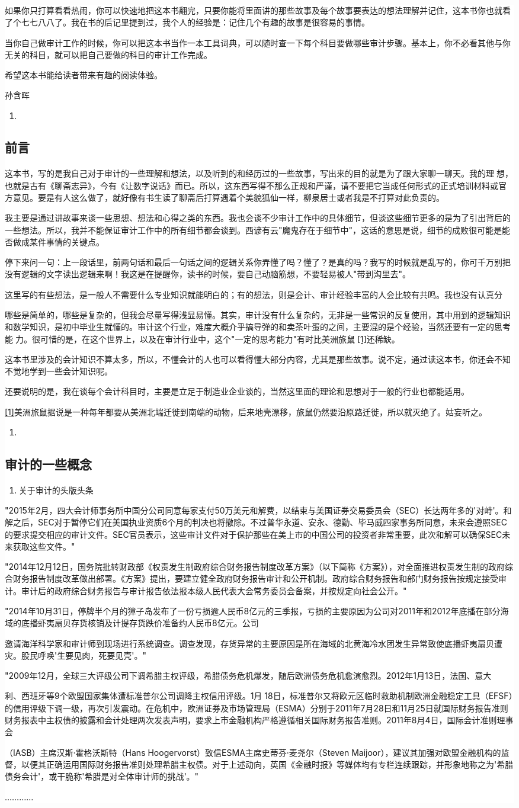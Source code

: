 如果你只打算看看热闹，你可以快速地把这本书翻完，只要你能将里面讲的那些故事及每个故事要表达的想法理解并记住，这本书你也就看了个七七八八了。我在书的后记里提到过，我个人的经验是：记住几个有趣的故事是很容易的事情。

当你自己做审计工作的时候，你可以把这本书当作一本工具词典，可以随时查一下每个科目要做哪些审计步骤。基本上，你不必看其他与你无关的科目，就可以把自己要做的科目的审计工作完成。

希望这本书能给读者带来有趣的阅读体验。

孙含晖

1.
## 前言

这本书，写的是我自己对于审计的一些理解和想法，以及听到的和经历过的一些故事，写出来的目的就是为了跟大家聊一聊天。我的理 想，也就是古有《聊斋志异》，今有《让数字说话》而已。所以，这东西写得不那么正规和严谨，请不要把它当成任何形式的正式培训材料或官方意见。要是有人这么做了，就好像有书生读了聊斋后打算遇着个美貌狐仙一样，柳泉居士或者我是不打算对此负责的。

我主要是通过讲故事来谈一些思想、想法和心得之类的东西。我也会谈不少审计工作中的具体细节，但谈这些细节更多的是为了引出背后的一些想法。所以，我并不能保证审计工作中的所有细节都会谈到。西谚有云"魔鬼存在于细节中"，这话的意思是说，细节的成败很可能是能否做成某件事情的关键点。

停下来问一句：上一段话里，前两句话和最后一句话之间的逻辑关系你弄懂了吗？懂了？是真的吗？我写的时候就是乱写的，你可千万别把没有逻辑的文字读出逻辑来啊！我这是在提醒你，读书的时候，要自己动脑筋想，不要轻易被人"带到沟里去"。

这里写的有些想法，是一般人不需要什么专业知识就能明白的；有的想法，则是会计、审计经验丰富的人会比较有共鸣。我也没有认真分

哪些是简单的，哪些是复杂的，但我会尽量写得浅显易懂。其实，审计没有什么复杂的，无非是一些常识的反复使用，其中用到的逻辑知识和数学知识，是初中毕业生就懂的。审计这个行业，难度大概介乎搞导弹的和卖茶叶蛋的之间，主要混的是个经验，当然还要有一定的思考能 力。很可惜的是，在这个世界上，以及在审计行业中，这个"一定的思考能力"有时比美洲旅鼠 [[1]](#_bookmark5)还稀缺。

这本书里涉及的会计知识不算太多，所以，不懂会计的人也可以看得懂大部分内容，尤其是那些故事。说不定，通过读这本书，你还会不知不觉地学到一些会计知识呢。

还要说明的是，我在谈每个会计科目时，主要是立足于制造业企业谈的，当然这里面的理论和思想对于一般的行业也都能适用。

[[1]](#_bookmark4)美洲旅鼠据说是一种每年都要从美洲北端迁徙到南端的动物，后来地壳漂移，旅鼠仍然要沿原路迁徙，所以就灭绝了。姑妄听之。

1.
## 审计的一些概念

  1. 关于审计的头版头条

"2015年2月，四大会计师事务所中国分公司同意每家支付50万美元和解费，以结束与美国证券交易委员会（SEC）长达两年多的'对峙'。和解之后，SEC对于暂停它们在美国执业资质6个月的判决也将撤除。不过普华永道、安永、德勤、毕马威四家事务所同意，未来会遵照SEC的要求提交相应的审计文件。SEC官员表示，这些审计文件对于保护那些在美上市的中国公司的投资者非常重要，此次和解可以确保SEC未来获取这些文件。"

"2014年12月12日，国务院批转财政部《权责发生制政府综合财务报告制度改革方案》（以下简称《方案》），对全面推进权责发生制的政府综合财务报告制度改革做出部署。《方案》提出，要建立健全政府财务报告审计和公开机制。政府综合财务报告和部门财务报告按规定接受审计。审计后的政府综合财务报告与审计报告依法报本级人民代表大会常务委员会备案，并按规定向社会公开。"

"2014年10月31日，停牌半个月的獐子岛发布了一份亏损逾人民币8亿元的三季报，亏损的主要原因为公司对2011年和2012年底播在部分海域的底播虾夷扇贝存货核销及计提存货跌价准备约人民币8亿元。公司

邀请海洋科学家和审计师到现场进行系统调查。调查发现，存货异常的主要原因是所在海域的北黄海冷水团发生异常致使底播虾夷扇贝遭灾。股民呼唤'生要见肉，死要见壳'。"

"2009年12月，全球三大评级公司下调希腊主权评级，希腊债务危机爆发，随后欧洲债务危机愈演愈烈。2012年1月13日，法国、意大

利、西班牙等9个欧盟国家集体遭标准普尔公司调降主权信用评级。1月 18日，标准普尔又将欧元区临时救助机制欧洲金融稳定工具（EFSF）的信用评级下调一级，再次引发震动。在危机中，欧洲证券及市场管理局（ESMA）分别于2011年7月28日和11月25日就国际财务报告准则财务报表中主权债的披露和会计处理两次发表声明，要求上市金融机构严格遵循相关国际财务报告准则。2011年8月4日，国际会计准则理事会

（IASB）主席汉斯·霍格沃斯特（Hans Hoogervorst）致信ESMA主席史蒂芬·麦尧尔（Steven Maijoor），建议其加强对欧盟金融机构的监督，以便其正确运用国际财务报告准则处理希腊主权债。对于上述动向，英国《金融时报》等媒体均有专栏连续跟踪，并形象地称之为'希腊债务会计'，或干脆称'希腊是对全体审计师的挑战'。"

…………

